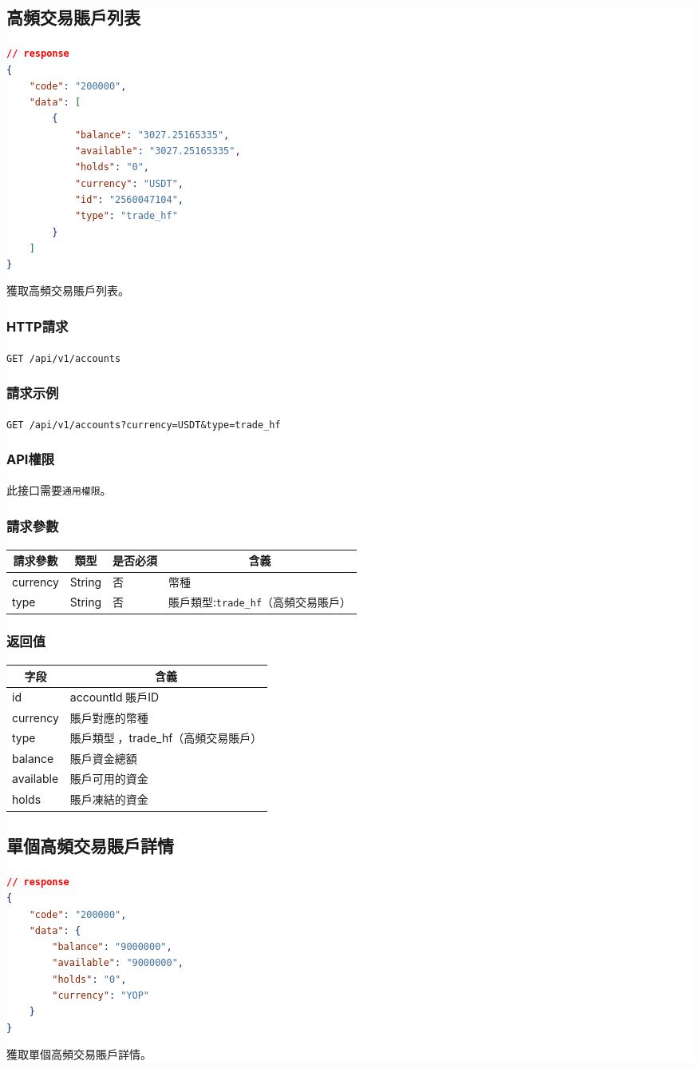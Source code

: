 ## 高頻交易賬戶列表
```json
// response
{
    "code": "200000",
    "data": [
        {
            "balance": "3027.25165335",
            "available": "3027.25165335",
            "holds": "0",
            "currency": "USDT",
            "id": "2560047104",
            "type": "trade_hf"
        }
    ]
}
```
獲取高頻交易賬戶列表。

### HTTP請求
`GET /api/v1/accounts`

### 請求示例
`GET /api/v1/accounts?currency=USDT&type=trade_hf`

### API權限
此接口需要`通用權限`。

### 請求參數
請求參數 | 類型 | 是否必須 | 含義 |
--------- | ------- | -----------| -----------|
currency | String | 否 | 幣種
type | String | 否 | 賬戶類型:`trade_hf`（高頻交易賬戶）

### 返回值
字段 | 含義
--------- | -------
id | accountId 賬戶ID
currency | 賬戶對應的幣種
type |賬戶類型 ，trade_hf（高頻交易賬戶）
balance | 賬戶資金總額
available | 賬戶可用的資金
holds | 賬戶凍結的資金

## 單個高頻交易賬戶詳情
```json
// response
{
    "code": "200000",
    "data": {
        "balance": "9000000",
        "available": "9000000",
        "holds": "0",
        "currency": "YOP"
    }
}
```
獲取單個高頻交易賬戶詳情。
